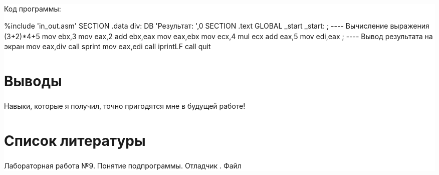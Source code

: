 Код программы:

%include 'in_out.asm'
SECTION .data
div: DB 'Результат: ',0
SECTION .text
GLOBAL _start
_start:
; ---- Вычисление выражения (3+2)*4+5
mov ebx,3
mov eax,2
add ebx,eax
mov eax,ebx
mov ecx,4
mul ecx
add eax,5
mov edi,eax
; ---- Вывод результата на экран
mov eax,div
call sprint
mov eax,edi
call iprintLF
call quit

# Выводы

Навыки, которые я получил, точно пригодятся мне в будущей работе! 

# Список литературы

Лабораторная работа №9. Понятие подпрограммы. Отладчик . Файл
